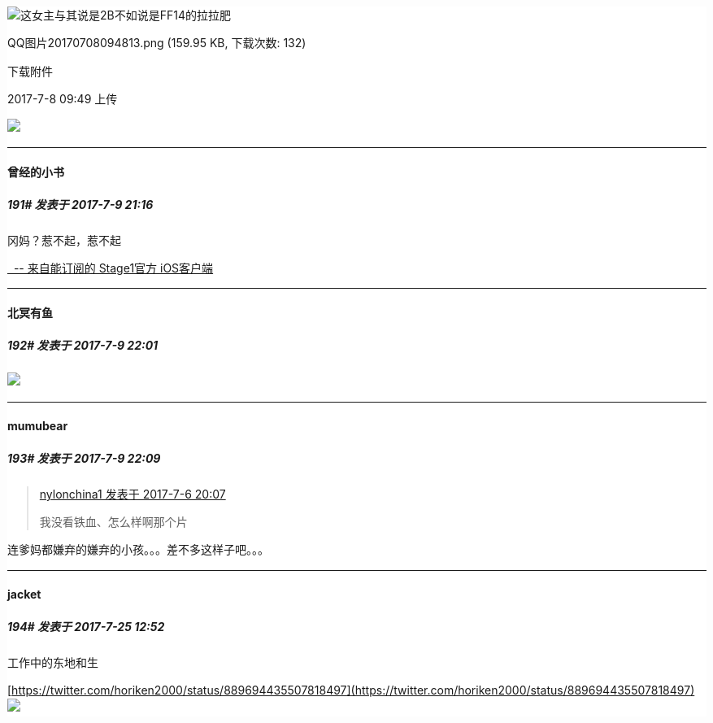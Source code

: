 
<img src="https://static.saraba1st.com/image/smiley/face2017/051.png" referrerpolicy="no-referrer">这女主与其说是2B不如说是FF14的拉拉肥


QQ图片20170708094813.png
(159.95 KB, 下载次数: 132)


下载附件


2017-7-8 09:49 上传


<img src="https://img.saraba1st.com/forum/201707/08/094908qpatoustfs44gu6a.png" referrerpolicy="no-referrer">


-----

####  曾经的小书  
##### 191#       发表于 2017-7-9 21:16


冈妈？惹不起，惹不起

[  -- 来自能订阅的 Stage1官方 iOS客户端](https://itunes.apple.com/fi/app/saraba1st/id1221237470?mt=8)


-----

####  北冥有鱼  
##### 192#       发表于 2017-7-9 22:01


<img src="https://static.saraba1st.com/image/smiley/carton2017/018.gif" referrerpolicy="no-referrer">


-----

####  mumubear  
##### 193#       发表于 2017-7-9 22:09


<blockquote><a href="httphttps://bbs.saraba1st.com/2b/forum.php?mod=redirect&amp;goto=findpost&amp;pid=36502453&amp;ptid=1528286" target="_blank">nylonchina1 发表于 2017-7-6 20:07</a>

我没看铁血、怎么样啊那个片</blockquote>
连爹妈都嫌弃的嫌弃的小孩。。。差不多这样子吧。。。


-----

####  jacket  
##### 194#       发表于 2017-7-25 12:52


工作中的东地和生

[https://twitter.com/horiken2000/status/889694435507818497](https://twitter.com/horiken2000/status/889694435507818497)
<img src="https://i.imgur.com/K5j7oOPl.jpg" referrerpolicy="no-referrer">
